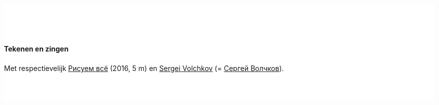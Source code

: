 <iframe width="560" height="315" src="https://www.youtube.com/embed/gvH0YPlfJbM" frameborder="0" allow="accelerometer; autoplay; clipboard-write; encrypted-media; gyroscope; picture-in-picture" allowfullscreen></iframe>


<br/>

<br/>

<br/>



#### Tekenen en zingen

Met respectievelijk [Рисуем всё](https://www.youtube.com/c/%D0%A0%D0%98%D0%A1%D0%A3%D0%95%D0%9C%D0%92%D0%A1%D0%81/videos) (2016, 5 m) en [Sergei Volchkov](https://en.wikipedia.org/wiki/Sergei_Volchkov_(singer)) (= [Сергей Волчков](https://24smi.org/celebrity/3089-sergei-volchkov.html)).

<iframe width="560" height="315" src="https://www.youtube.com/embed/STfVesRu6VY" frameborder="0" allow="accelerometer; autoplay; clipboard-write; encrypted-media; gyroscope; picture-in-picture" allowfullscreen></iframe>



<br/>

<br/>

<iframe width="560" height="315" src="https://www.youtube.com/embed/BcNuMOx67OE" frameborder="0" allow="accelerometer; autoplay; clipboard-write; encrypted-media; gyroscope; picture-in-picture" allowfullscreen></iframe>

